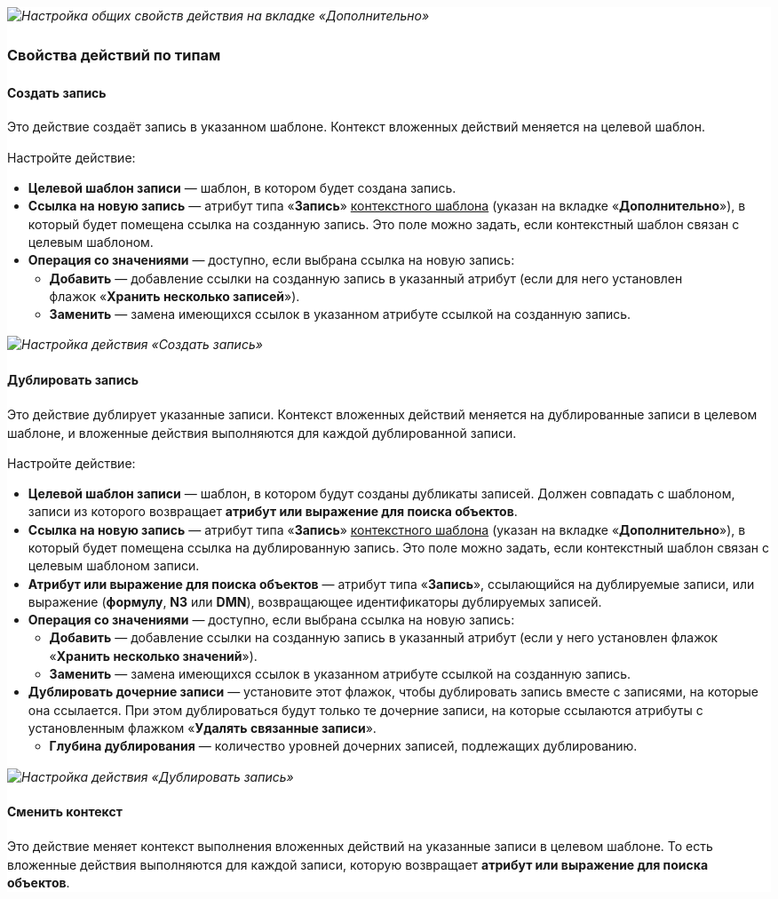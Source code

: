 _![Настройка общих свойств действия на вкладке «Дополнительно»](https://kb.comindware.ru/assets/scenario_actions_common_properties.png)_

### Свойства действий по типам

#### Создать запись

Это действие создаёт запись в указанном шаблоне. Контекст вложенных действий меняется на целевой шаблон.

Настройте действие:

- **Целевой шаблон записи** — шаблон, в котором будет создана запись.
- **Ссылка на новую запись** — атрибут типа «**Запись**» [контекстного шаблона](#scenario_event_common_properties) (указан на вкладке «**Дополнительно**»), в который будет помещена ссылка на созданную запись. Это поле можно задать, если контекстный шаблон связан с целевым шаблоном.
- **Операция со значениями** — доступно, если выбрана ссылка на новую запись:
    - **Добавить** — добавление ссылки на созданную запись в указанный атрибут (если для него установлен флажок «**Хранить несколько записей**»).
    - **Заменить** — замена имеющихся ссылок в указанном атрибуте ссылкой на созданную запись.

_![Настройка действия «Создать запись»](https://kb.comindware.ru/assets/scenario_actions_create_record.png)_

#### Дублировать запись

Это действие дублирует указанные записи. Контекст вложенных действий меняется на дублированные записи в целевом шаблоне, и вложенные действия выполняются для каждой дублированной записи.

Настройте действие:

- **Целевой шаблон записи** — шаблон, в котором будут созданы дубликаты записей. Должен совпадать с шаблоном, записи из которого возвращает **атрибут или выражение для поиска объектов**.
- **Ссылка на новую запись** — атрибут типа «**Запись**» [контекстного шаблона](#scenario_event_common_properties) (указан на вкладке «**Дополнительно**»), в который будет помещена ссылка на дублированную запись. Это поле можно задать, если контекстный шаблон связан с целевым шаблоном записи.
- **Атрибут или выражение для поиска объектов** — атрибут типа «**Запись**», ссылающийся на дублируемые записи, или выражение (**формулу**, **N3** или **DMN**), возвращающее идентификаторы дублируемых записей.
- **Операция со значениями** — доступно, если выбрана ссылка на новую запись:
    - **Добавить** — добавление ссылки на созданную запись в указанный атрибут (если у него установлен флажок «**Хранить несколько значений**»).
    - **Заменить** — замена имеющихся ссылок в указанном атрибуте ссылкой на созданную запись.
- **Дублировать дочерние записи** — установите этот флажок, чтобы дублировать запись вместе с записями, на которые она ссылается. При этом дублироваться будут только те дочерние записи, на которые ссылаются атрибуты с установленным флажком «**Удалять связанные записи**».
    - **Глубина дублирования** — количество уровней дочерних записей, подлежащих дублированию.

_![Настройка действия «Дублировать запись»](https://kb.comindware.ru/assets/scenario_actions_clone_record.png)_

#### Сменить контекст

Это действие меняет контекст выполнения вложенных действий на указанные записи в целевом шаблоне. То есть вложенные действия выполняются для каждой записи, которую возвращает **атрибут или выражение для поиска объектов**.
